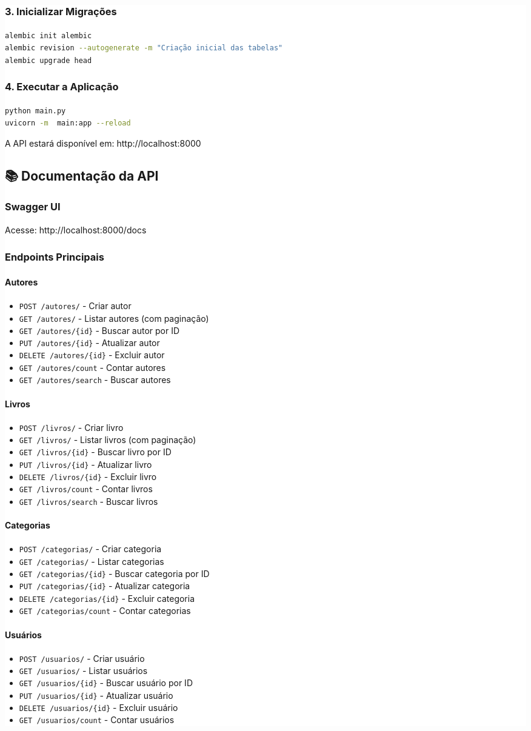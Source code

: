 ### 3. Inicializar Migrações

```bash
alembic init alembic
alembic revision --autogenerate -m "Criação inicial das tabelas"
alembic upgrade head
```

### 4. Executar a Aplicação

```bash
python main.py
uvicorn -m  main:app --reload
```

A API estará disponível em: http://localhost:8000

## 📚 Documentação da API

### Swagger UI
Acesse: http://localhost:8000/docs

### Endpoints Principais

#### Autores
- `POST /autores/` - Criar autor
- `GET /autores/` - Listar autores (com paginação)
- `GET /autores/{id}` - Buscar autor por ID
- `PUT /autores/{id}` - Atualizar autor
- `DELETE /autores/{id}` - Excluir autor
- `GET /autores/count` - Contar autores
- `GET /autores/search` - Buscar autores

#### Livros
- `POST /livros/` - Criar livro
- `GET /livros/` - Listar livros (com paginação)
- `GET /livros/{id}` - Buscar livro por ID
- `PUT /livros/{id}` - Atualizar livro
- `DELETE /livros/{id}` - Excluir livro
- `GET /livros/count` - Contar livros
- `GET /livros/search` - Buscar livros

#### Categorias
- `POST /categorias/` - Criar categoria
- `GET /categorias/` - Listar categorias
- `GET /categorias/{id}` - Buscar categoria por ID
- `PUT /categorias/{id}` - Atualizar categoria
- `DELETE /categorias/{id}` - Excluir categoria
- `GET /categorias/count` - Contar categorias

#### Usuários
- `POST /usuarios/` - Criar usuário
- `GET /usuarios/` - Listar usuários
- `GET /usuarios/{id}` - Buscar usuário por ID
- `PUT /usuarios/{id}` - Atualizar usuário
- `DELETE /usuarios/{id}` - Excluir usuário
- `GET /usuarios/count` - Contar usuários
